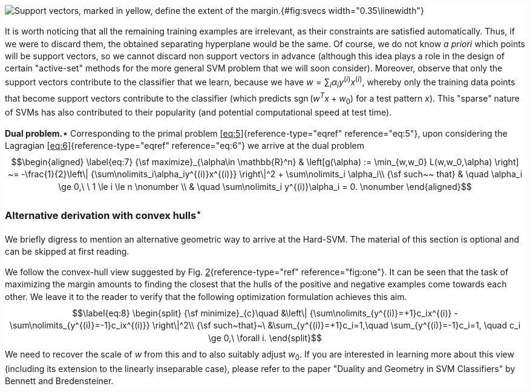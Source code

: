 ![Support vectors, marked in yellow, define the extent of the
margin.](./svms5.png){#fig:svecs width="0.35\\linewidth"}

It is worth noticing that all the remaining training examples are
irrelevant, as their constraints are satisfied automatically. Thus, if
we were to discard them, the obtained separating hyperplane would be the
same. Of course, we do not know *a priori* which points will be support
vectors, so we cannot discard non support vectors in advance (although
this idea plays a role in the design of certain "active-set" methods for
the more general SVM problem that we will soon consider). Moreover,
observe that only the support vectors contribute to the classifier that
we learn, because we have $w = \sum_i \alpha_iy^{(i)}x^{(i)}$, whereby
only the training data points that become support vectors contribute to
the classifier (which predicts $\mathop{\mathrm{sgn}}(w^Tx+w_0 )$ for a
test pattern $x$). This "sparse" nature of SVMs has also contributed to
their popularity (and potential computational speed at test time).

**Dual problem.$\star$** Corresponding to the primal
problem [\[eq:5\]](#eq:5){reference-type="eqref" reference="eq:5"}, upon
considering the Lagragian [\[eq:6\]](#eq:6){reference-type="eqref"
reference="eq:6"} we arrive at the dual problem $$\begin{aligned}
 \label{eq:7}
    {\sf maximize}_{\alpha\in \mathbb{R}^n} & \left[g(\alpha) := \min_{w,w_0} L(w,w_0,\alpha) \right] ~= -\frac{1}{2}\left\| {\sum\nolimits_i\alpha_iy^{(i)}x^{(i)}} \right\|^2 + \sum\nolimits_i \alpha_i\\
     {\sf such~~ that} & \quad \alpha_i \ge 0,\ \ 1 \le i \le n \nonumber \\
    & \quad \sum\nolimits_i y^{(i)}\alpha_i = 0. \nonumber
\end{aligned}$$

### Alternative derivation with convex hulls$^\star$

We briefly digress to mention an alternative geometric way to arrive at
the Hard-SVM. The material of this section is optional and can be
skipped at first reading.

We follow the convex-hull view suggested by
Fig. [2](#fig:one){reference-type="ref" reference="fig:one"}. It can be
seen that the task of maximizing the margin amounts to finding the
closest that the hulls of the positive and negative examples come
towards each other. We leave it to the reader to verify that the
following optimization formulation achieves this aim. $$\label{eq:8}
  \begin{split}
    {\sf minimize}_{c}\quad &\left\| {\sum\nolimits_{y^{(i)}=+1}c_ix^{(i)} -\sum\nolimits_{y^{(i)}=-1}c_ix^{(i)}} \right\|^2\\
    {\sf such~that}~\ &\sum_{y^{(i)}=+1}c_i=1,\quad \sum_{y^{(i)}=-1}c_i=1, \quad c_i \ge 0,\ \forall i.
  \end{split}$$ We need to recover the scale of $w$ from this and to
also suitably adjust $w_0$. If you are interested in learning more about
this view (including its extension to the linearly inseparable case),
please refer to the paper "Duality and Geometry in SVM Classifiers" by
Bennett and Bredensteiner.


[^1]: Half-spaces, hyperplanes, logistic regression classifier, etc.,
[^2]: A good reference to familiarize with KKT conditions, Lagrangians,